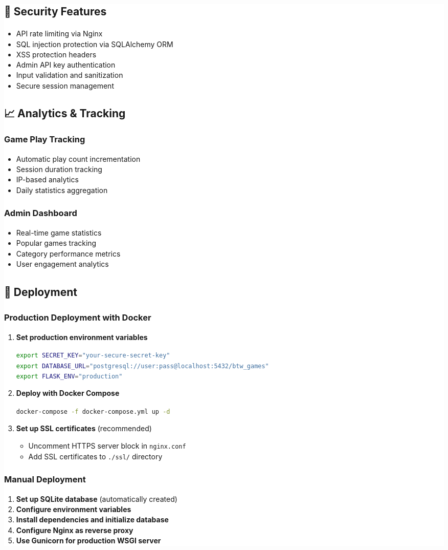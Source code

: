 ## 🔐 Security Features

- API rate limiting via Nginx
- SQL injection protection via SQLAlchemy ORM
- XSS protection headers
- Admin API key authentication
- Input validation and sanitization
- Secure session management

## 📈 Analytics & Tracking

### Game Play Tracking
- Automatic play count incrementation
- Session duration tracking
- IP-based analytics
- Daily statistics aggregation

### Admin Dashboard
- Real-time game statistics
- Popular games tracking
- Category performance metrics
- User engagement analytics

## 🚀 Deployment

### Production Deployment with Docker

1. **Set production environment variables**
   ```bash
   export SECRET_KEY="your-secure-secret-key"
   export DATABASE_URL="postgresql://user:pass@localhost:5432/btw_games"
   export FLASK_ENV="production"
   ```

2. **Deploy with Docker Compose**
   ```bash
   docker-compose -f docker-compose.yml up -d
   ```

3. **Set up SSL certificates** (recommended)
   - Uncomment HTTPS server block in `nginx.conf`
   - Add SSL certificates to `./ssl/` directory

### Manual Deployment

1. **Set up SQLite database** (automatically created)
2. **Configure environment variables**
3. **Install dependencies and initialize database**
4. **Configure Nginx as reverse proxy**
5. **Use Gunicorn for production WSGI server**
